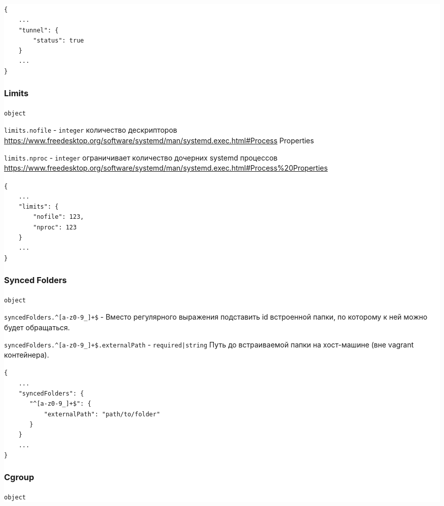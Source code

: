 ```
{
    ...
    "tunnel": {
        "status": true
    }
    ...
}
```

### Limits

`object`

`limits.nofile` - `integer` количество дескрипторов https://www.freedesktop.org/software/systemd/man/systemd.exec.html#Process Properties

`limits.nproc` - `integer` ограничивает количество дочерних systemd процессов https://www.freedesktop.org/software/systemd/man/systemd.exec.html#Process%20Properties

```
{
    ...
    "limits": {
        "nofile": 123,
        "nproc": 123
    }
    ...
}
```

### Synced Folders

`object`

`syncedFolders.^[a-z0-9_]+$` - Вместо регулярного выражения подставить id встроенной папки, по которому к ней можно будет обращаться.

`syncedFolders.^[a-z0-9_]+$.externalPath` - `required|string` Путь до встраиваемой папки на хост-машине (вне vagrant контейнера).

```
{
    ...
    "syncedFolders": {
       "^[a-z0-9_]+$": {
           "externalPath": "path/to/folder"
       }
    }
    ...
}
```

### Cgroup

`object`
